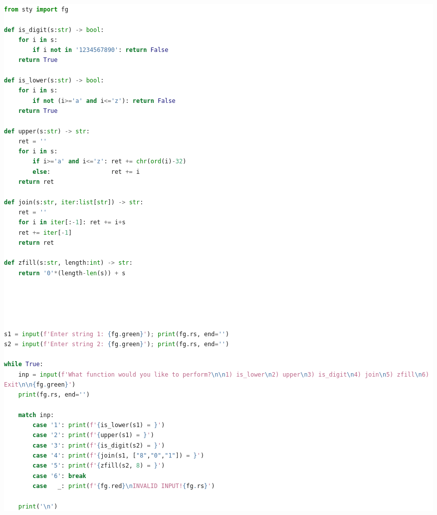 ```python
from sty import fg

def is_digit(s:str) -> bool:
    for i in s:
        if i not in '1234567890': return False
    return True

def is_lower(s:str) -> bool:
    for i in s:
        if not (i>='a' and i<='z'): return False
    return True

def upper(s:str) -> str:
    ret = ''
    for i in s:
        if i>='a' and i<='z': ret += chr(ord(i)-32)
        else:                 ret += i
    return ret

def join(s:str, iter:list[str]) -> str:
    ret = ''
    for i in iter[:-1]: ret += i+s
    ret += iter[-1]
    return ret

def zfill(s:str, length:int) -> str:
    return '0'*(length-len(s)) + s





s1 = input(f'Enter string 1: {fg.green}'); print(fg.rs, end='')
s2 = input(f'Enter string 2: {fg.green}'); print(fg.rs, end='')

while True:
    inp = input(f'What function would you like to perform?\n\n1) is_lower\n2) upper\n3) is_digit\n4) join\n5) zfill\n6) Exit\n\n{fg.green}')
    print(fg.rs, end='')

    match inp:
        case '1': print(f'{is_lower(s1) = }')
        case '2': print(f'{upper(s1) = }')
        case '3': print(f'{is_digit(s2) = }')
        case '4': print(f'{join(s1, ["8","0","1"]) = }')
        case '5': print(f'{zfill(s2, 8) = }')
        case '6': break
        case   _: print(f'{fg.red}\nINVALID INPUT!{fg.rs}')

    print('\n')
```
